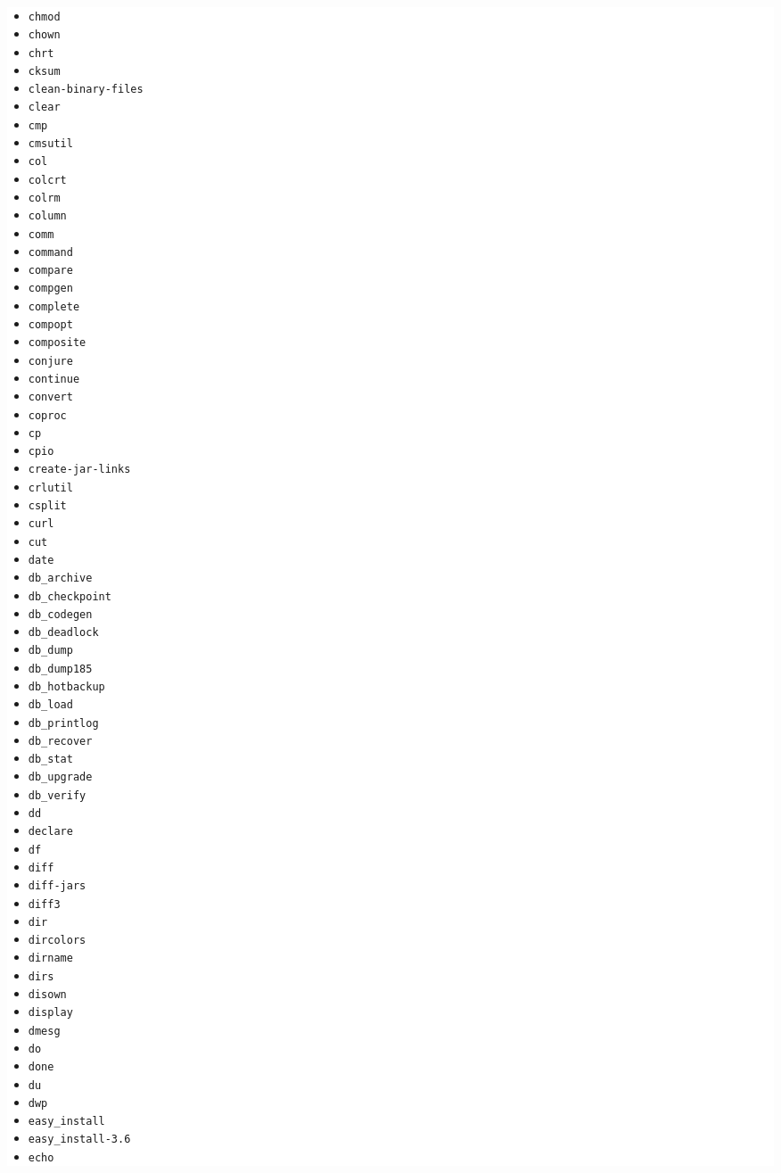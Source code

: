 - `chmod`
- `chown`
- `chrt`
- `cksum`
- `clean-binary-files`
- `clear`
- `cmp`
- `cmsutil`
- `col`
- `colcrt`
- `colrm`
- `column`
- `comm`
- `command`
- `compare`
- `compgen`
- `complete`
- `compopt`
- `composite`
- `conjure`
- `continue`
- `convert`
- `coproc`
- `cp`
- `cpio`
- `create-jar-links`
- `crlutil`
- `csplit`
- `curl`
- `cut`
- `date`
- `db_archive`
- `db_checkpoint`
- `db_codegen`
- `db_deadlock`
- `db_dump`
- `db_dump185`
- `db_hotbackup`
- `db_load`
- `db_printlog`
- `db_recover`
- `db_stat`
- `db_upgrade`
- `db_verify`
- `dd`
- `declare`
- `df`
- `diff`
- `diff-jars`
- `diff3`
- `dir`
- `dircolors`
- `dirname`
- `dirs`
- `disown`
- `display`
- `dmesg`
- `do`
- `done`
- `du`
- `dwp`
- `easy_install`
- `easy_install-3.6`
- `echo`